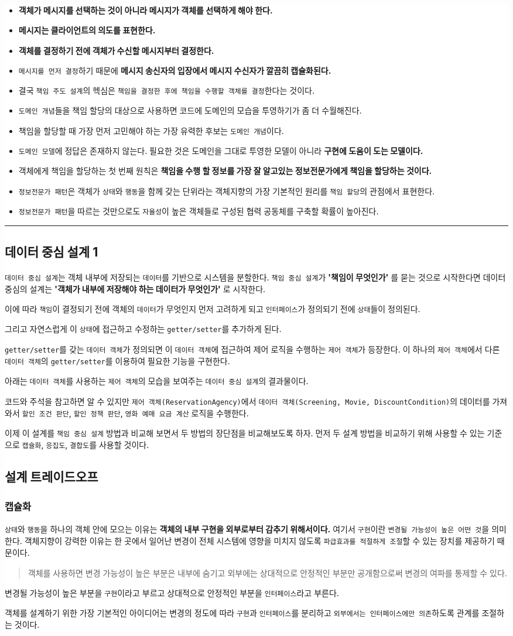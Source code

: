 - **객체가 메시지를 선택하는 것이 아니라 메시지가 객체를 선택하게 해야 한다.**

- **메시지는 클라이언트의 의도를 표현한다.**

- **객체를 결정하기 전에 객체가 수신할 메시지부터 결정한다.**

- `메시지를 먼저 결정`하기 때문에 **메시지 송신자의 입장에서 메시지 수신자가 깔끔히 캡슐화된다.**

- 결국 `책임 주도 설계`의 헥심은 `책임을 결정한 후에 책임을 수행할 객체를 결정`한다는 것이다.

- `도메인 개념`들을 책임 할당의 대상으로 사용하면 코드에 도메인의 모습을 투영하기가 좀 더 수월해진다.

- 책임을 할당할 때 가장 먼저 고민해야 하는 가장 유력한 후보는 `도메인 개념`이다.

- `도메인 모델`에 정답은 존재하지 않는다. 필요한 것은 도메인을 그대로 투영한 모델이 아니라 **구현에 도움이 도는 모델이다.**

- 객체에게 책임을 할당하는 첫 번째 원칙은 **책임을 수행 할 정보를 가장 잘 알고있는 정보전문가에게 책임을 할당하는 것이다.**

- `정보전문가 패턴`은 객체가 `상태`와 `행동`을 함께 갖는 단위라는 객체지향의 가장 기본적인 원리를 `책임 할당`의 관점에서 표현한다. 

- `정보전문가 패턴`을 따르는 것만으로도 `자율성`이 높은 객체들로 구성된 협력 공동체를 구축할 확률이 높아진다.



---

## 데이터 중심 설계 1

`데이터 중심 설계`는 객체 내부에 저장되는 `데이터`를 기반으로 시스템을 분할한다. `책임 중심 설계`가 **'책임이 무엇인가'** 를 묻는 것으로 시작한다면 데이터 중심의 설계는 **'객체가 내부에 저장해야 하는 데이터가 무엇인가'** 로 시작한다.

이에 따라 `책임`이 결정되기 전에 객체의 `데이터`가 무엇인지 먼저 고려하게 되고 `인터페이스`가 정의되기 전에 `상태`들이 정의된다.

그리고 자연스럽게 이 `상태`에 접근하고 수정하는 `getter/setter`를 추가하게 된다.

`getter/setter`를 갖는 `데이터 객체`가 정의되면 이 `데이터 객체`에 접근하여 제어 로직을 수행하는 `제어 객체`가 등장한다. 이 하나의 `제어 객체`에서 다른 `데이터 객체`의 `getter/setter`를 이용하여 필요한 기능을 구현한다.

아래는 `데이터 객체`를 사용하는 `제어 객체`의 모습을 보여주는 `데이터 중심 설계`의 결과물이다.

<script src="https://gist.github.com/BongHoLee/b6cc7c87517df4e5b175bb1b21e29745.js"></script>

코드와 주석을 참고하면 알 수 있지만 `제어 객체(ReservationAgency)`에서 `데이터 객체(Screening, Movie, DiscountCondition)`의 데이터를 가져와서 `할인 조건 판단`, `할인 정책 판단`, `영화 예매 요금 계산` 로직을 수행한다.

이제 이 설계를 `책임 중심 설계` 방법과 비교해 보면서 두 방법의 장단점을 비교해보도록 하자. 먼저 두 설계 방법을 비교하기 위해 사용할 수 있는 기준으로 `캡슐화`, `응집도`, `결합도`를 사용할 것이다.


## 설계 트레이드오프

### 캡슐화

`상태`와 `행동`을 하나의 객체 안에 모으는 이유는 **객체의 내부 구현을 외부로부터 감추기 위해서이다.** 여기서 `구현`이란 `변경될 가능성이 높은 어떤 것`을 의미한다. 객체지향이 강력한 이유는 한 곳에서 일어난 변경이 전체 시스템에 영향을 미치지 않도록 `파급효과를 적절하게 조절`할 수 있는 장치를 제공하기 때문이다.

> 객체를 사용하면 변경 가능성이 높은 부분은 내부에 숨기고 외부에는 상대적으로 안정적인 부분만 공개함으로써 변경의 여파를 통제할 수 있다.

변경될 가능성이 높은 부분을 `구현`이라고 부르고 상대적으로 안정적인 부분을 `인터페이스`라고 부른다.

객체를 설계하기 위한 가장 기본적인 아이디어는 변경의 정도에 따라 `구현`과 `인터페이스`를 분리하고 `외부에서는 인터페이스에만 의존`하도록 관계를 조절하는 것이다.

